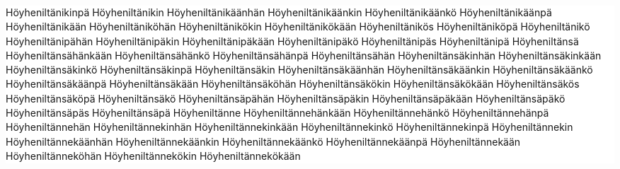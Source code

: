 Höyheniltänikinpä
Höyheniltänikin
Höyheniltänikäänhän
Höyheniltänikäänkin
Höyheniltänikäänkö
Höyheniltänikäänpä
Höyheniltänikään
Höyheniltäniköhän
Höyheniltänikökin
Höyheniltänikökään
Höyheniltänikös
Höyheniltäniköpä
Höyheniltänikö
Höyheniltänipähän
Höyheniltänipäkin
Höyheniltänipäkään
Höyheniltänipäkö
Höyheniltänipäs
Höyheniltänipä
Höyheniltänsä
Höyheniltänsähänkään
Höyheniltänsähänkö
Höyheniltänsähänpä
Höyheniltänsähän
Höyheniltänsäkinhän
Höyheniltänsäkinkään
Höyheniltänsäkinkö
Höyheniltänsäkinpä
Höyheniltänsäkin
Höyheniltänsäkäänhän
Höyheniltänsäkäänkin
Höyheniltänsäkäänkö
Höyheniltänsäkäänpä
Höyheniltänsäkään
Höyheniltänsäköhän
Höyheniltänsäkökin
Höyheniltänsäkökään
Höyheniltänsäkös
Höyheniltänsäköpä
Höyheniltänsäkö
Höyheniltänsäpähän
Höyheniltänsäpäkin
Höyheniltänsäpäkään
Höyheniltänsäpäkö
Höyheniltänsäpäs
Höyheniltänsäpä
Höyheniltänne
Höyheniltännehänkään
Höyheniltännehänkö
Höyheniltännehänpä
Höyheniltännehän
Höyheniltännekinhän
Höyheniltännekinkään
Höyheniltännekinkö
Höyheniltännekinpä
Höyheniltännekin
Höyheniltännekäänhän
Höyheniltännekäänkin
Höyheniltännekäänkö
Höyheniltännekäänpä
Höyheniltännekään
Höyheniltänneköhän
Höyheniltännekökin
Höyheniltännekökään